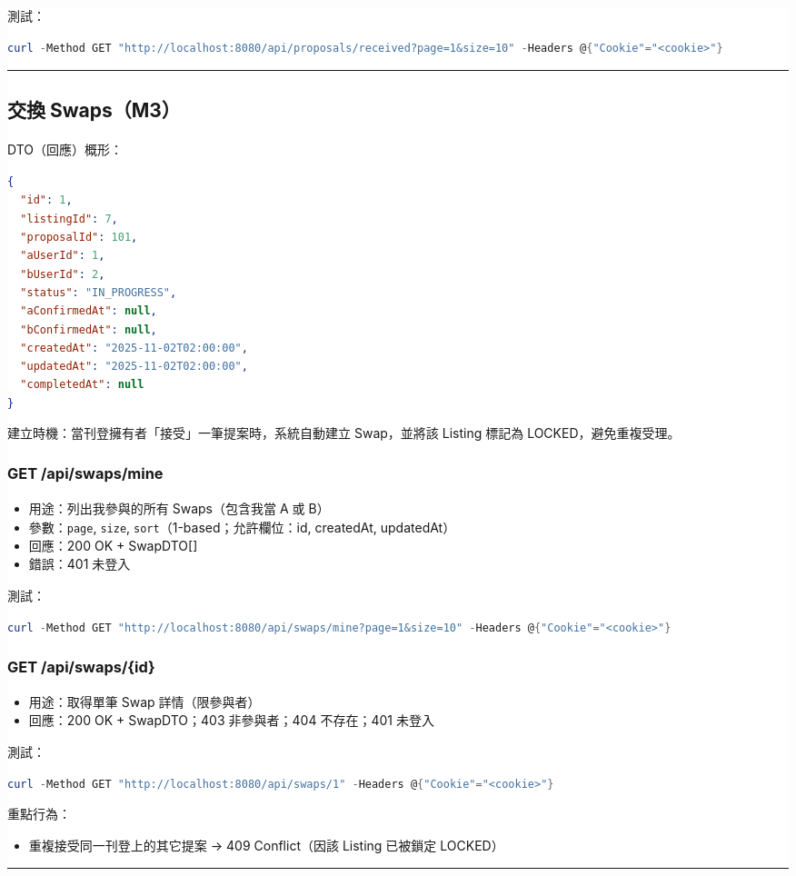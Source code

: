 測試：
```powershell
curl -Method GET "http://localhost:8080/api/proposals/received?page=1&size=10" -Headers @{"Cookie"="<cookie>"}
```

---

## 交換 Swaps（M3）

DTO（回應）概形：
```json
{
  "id": 1,
  "listingId": 7,
  "proposalId": 101,
  "aUserId": 1,
  "bUserId": 2,
  "status": "IN_PROGRESS",
  "aConfirmedAt": null,
  "bConfirmedAt": null,
  "createdAt": "2025-11-02T02:00:00",
  "updatedAt": "2025-11-02T02:00:00",
  "completedAt": null
}
```

建立時機：當刊登擁有者「接受」一筆提案時，系統自動建立 Swap，並將該 Listing 標記為 LOCKED，避免重複受理。

### GET /api/swaps/mine
- 用途：列出我參與的所有 Swaps（包含我當 A 或 B）
- 參數：`page`, `size`, `sort`（1-based；允許欄位：id, createdAt, updatedAt）
- 回應：200 OK + SwapDTO[]
- 錯誤：401 未登入

測試：
```powershell
curl -Method GET "http://localhost:8080/api/swaps/mine?page=1&size=10" -Headers @{"Cookie"="<cookie>"}
```

### GET /api/swaps/{id}
- 用途：取得單筆 Swap 詳情（限參與者）
- 回應：200 OK + SwapDTO；403 非參與者；404 不存在；401 未登入

測試：
```powershell
curl -Method GET "http://localhost:8080/api/swaps/1" -Headers @{"Cookie"="<cookie>"}
```

重點行為：
- 重複接受同一刊登上的其它提案 → 409 Conflict（因該 Listing 已被鎖定 LOCKED）

---

